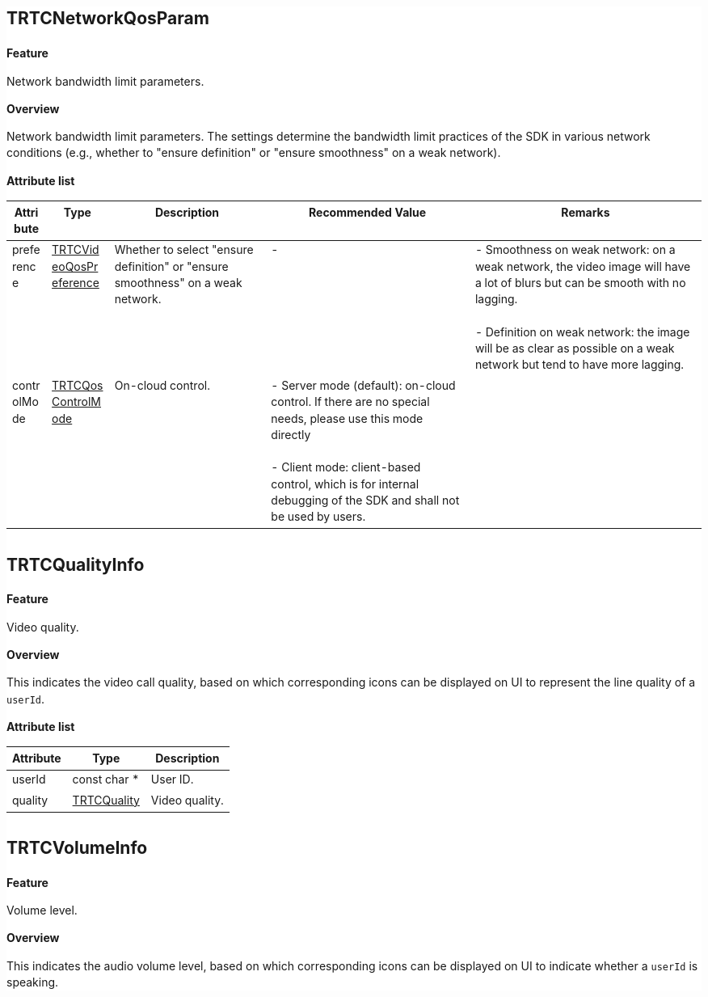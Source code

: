 


## TRTCNetworkQosParam

__Feature__

Network bandwidth limit parameters.

__Overview__

Network bandwidth limit parameters. The settings determine the bandwidth limit practices of the SDK in various network conditions (e.g., whether to "ensure definition" or "ensure smoothness" on a weak network).




__Attribute list__

| Attribute | Type | Description | Recommended Value | Remarks |
|-----|-----|-----|-----|-----|
| preference | [TRTCVideoQosPreference](https://intl.cloud.tencent.com/document/product/647/35134#trtcvideoqospreference) | Whether to select "ensure definition" or "ensure smoothness" on a weak network. | - | - Smoothness on weak network: on a weak network, the video image will have a lot of blurs but can be smooth with no lagging. <br><br>- Definition on weak network: the image will be as clear as possible on a weak network but tend to have more lagging. |
| controlMode | [TRTCQosControlMode](https://intl.cloud.tencent.com/document/product/647/35134#trtcqoscontrolmode) | On-cloud control. | - Server mode (default): on-cloud control. If there are no special needs, please use this mode directly <br><br>- Client mode: client-based control, which is for internal debugging of the SDK and shall not be used by users. |




## TRTCQualityInfo

__Feature__

Video quality.

__Overview__

This indicates the video call quality, based on which corresponding icons can be displayed on UI to represent the line quality of a `userId`.


__Attribute list__

| Attribute | Type | Description |
|-----|-----|-----|
| userId | const char * | User ID. |
| quality | [TRTCQuality](https://intl.cloud.tencent.com/document/product/647/35134#trtcquality) | Video quality. |




## TRTCVolumeInfo

__Feature__

Volume level.

__Overview__

This indicates the audio volume level, based on which corresponding icons can be displayed on UI to indicate whether a `userId` is speaking.
